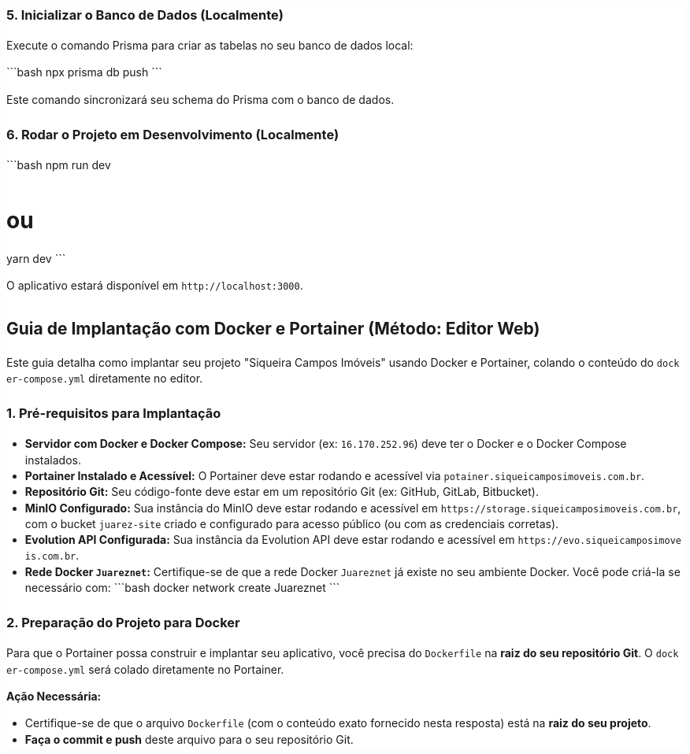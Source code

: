 ### 5. Inicializar o Banco de Dados (Localmente)

Execute o comando Prisma para criar as tabelas no seu banco de dados local:

\`\`\`bash
npx prisma db push
\`\`\`

Este comando sincronizará seu schema do Prisma com o banco de dados.

### 6. Rodar o Projeto em Desenvolvimento (Localmente)

\`\`\`bash
npm run dev
# ou
yarn dev
\`\`\`

O aplicativo estará disponível em `http://localhost:3000`.

## Guia de Implantação com Docker e Portainer (Método: Editor Web)

Este guia detalha como implantar seu projeto "Siqueira Campos Imóveis" usando Docker e Portainer, colando o conteúdo do `docker-compose.yml` diretamente no editor.

### 1. Pré-requisitos para Implantação

*   **Servidor com Docker e Docker Compose:** Seu servidor (ex: `16.170.252.96`) deve ter o Docker e o Docker Compose instalados.
*   **Portainer Instalado e Acessível:** O Portainer deve estar rodando e acessível via `potainer.siqueicamposimoveis.com.br`.
*   **Repositório Git:** Seu código-fonte deve estar em um repositório Git (ex: GitHub, GitLab, Bitbucket).
*   **MinIO Configurado:** Sua instância do MinIO deve estar rodando e acessível em `https://storage.siqueicamposimoveis.com.br`, com o bucket `juarez-site` criado e configurado para acesso público (ou com as credenciais corretas).
*   **Evolution API Configurada:** Sua instância da Evolution API deve estar rodando e acessível em `https://evo.siqueicamposimoveis.com.br`.
*   **Rede Docker `Juareznet`:** Certifique-se de que a rede Docker `Juareznet` já existe no seu ambiente Docker. Você pode criá-la se necessário com:
    \`\`\`bash
    docker network create Juareznet
    \`\`\`

### 2. Preparação do Projeto para Docker

Para que o Portainer possa construir e implantar seu aplicativo, você precisa do `Dockerfile` na **raiz do seu repositório Git**. O `docker-compose.yml` será colado diretamente no Portainer.

**Ação Necessária:**
*   Certifique-se de que o arquivo `Dockerfile` (com o conteúdo exato fornecido nesta resposta) está na **raiz do seu projeto**.
*   **Faça o commit e push** deste arquivo para o seu repositório Git.

